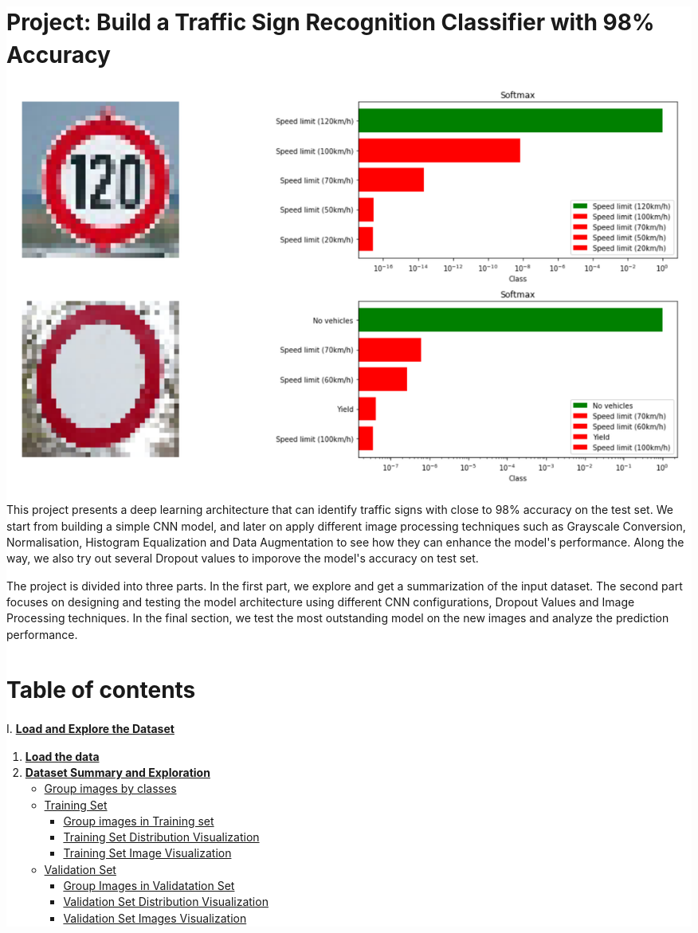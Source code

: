 
# Project: Build a Traffic Sign Recognition Classifier with 98% Accuracy

![icon_image](./images/a_softmax_probability.png)

This project presents a deep learning architecture that can identify traffic signs with close to 98% accuracy on the test set. We start from building a simple CNN model, and later on apply different image processing techniques such as Grayscale Conversion, Normalisation, Histogram Equalization and Data Augmentation to see how they can enhance the model's performance. Along the way, we also try out several Dropout values to imporove the model's accuracy on test set.


The project is divided into three parts. In the first part, we explore and get a summarization of the input dataset. The second part focuses on designing and testing the model architecture using different CNN configurations, Dropout Values and Image Processing techniques. In the final section, we test the most outstanding model on the new images and analyze the prediction performance.

# Table of contents
I. [**Load and Explore the Dataset**](#1)
1. [**Load the data**](#2)
2. [**Dataset Summary and Exploration**](#3)
    * [Group images by classes](#4)
    * [Training Set](#5)
        - [Group images in Training set](#6)
        - [Training Set Distribution Visualization](#7)
        - [Training Set Image Visualization](#8)
    * [Validation Set](#9)
        - [Group Images in Validatation Set](#10)
        - [Validation Set Distribution Visualization](#11)
        - [Validation Set Images Visualization](#12)
        